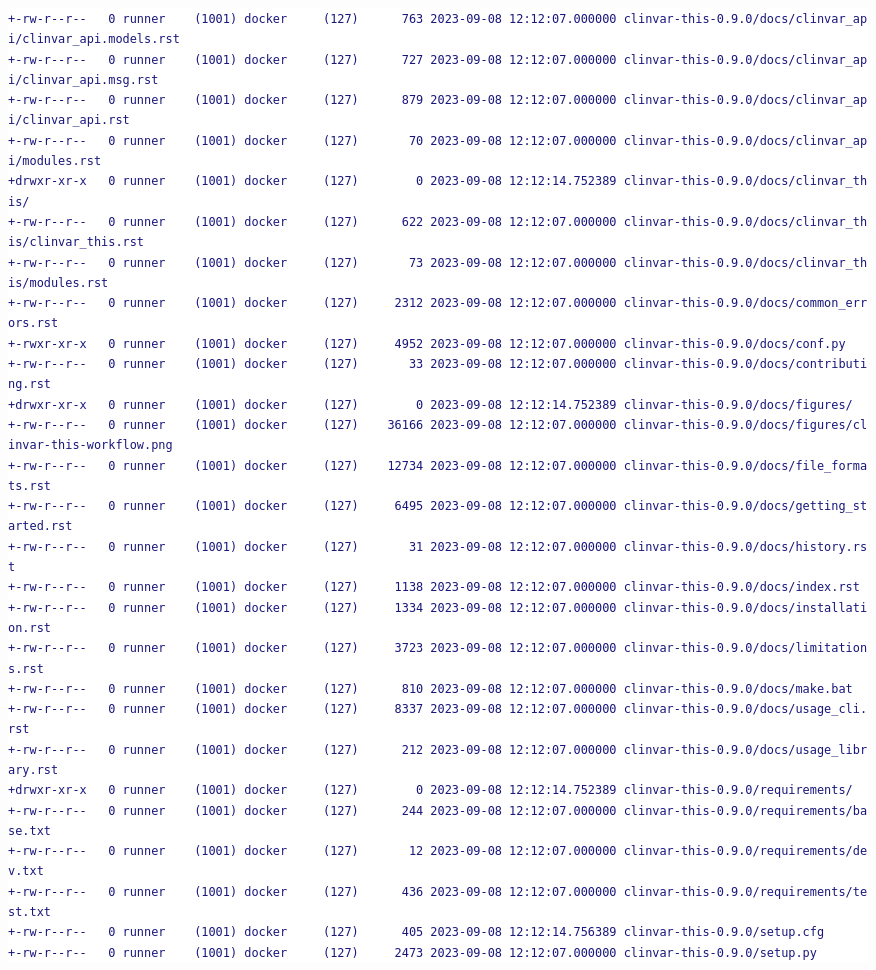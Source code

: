 ```diff
+-rw-r--r--   0 runner    (1001) docker     (127)      763 2023-09-08 12:12:07.000000 clinvar-this-0.9.0/docs/clinvar_api/clinvar_api.models.rst
+-rw-r--r--   0 runner    (1001) docker     (127)      727 2023-09-08 12:12:07.000000 clinvar-this-0.9.0/docs/clinvar_api/clinvar_api.msg.rst
+-rw-r--r--   0 runner    (1001) docker     (127)      879 2023-09-08 12:12:07.000000 clinvar-this-0.9.0/docs/clinvar_api/clinvar_api.rst
+-rw-r--r--   0 runner    (1001) docker     (127)       70 2023-09-08 12:12:07.000000 clinvar-this-0.9.0/docs/clinvar_api/modules.rst
+drwxr-xr-x   0 runner    (1001) docker     (127)        0 2023-09-08 12:12:14.752389 clinvar-this-0.9.0/docs/clinvar_this/
+-rw-r--r--   0 runner    (1001) docker     (127)      622 2023-09-08 12:12:07.000000 clinvar-this-0.9.0/docs/clinvar_this/clinvar_this.rst
+-rw-r--r--   0 runner    (1001) docker     (127)       73 2023-09-08 12:12:07.000000 clinvar-this-0.9.0/docs/clinvar_this/modules.rst
+-rw-r--r--   0 runner    (1001) docker     (127)     2312 2023-09-08 12:12:07.000000 clinvar-this-0.9.0/docs/common_errors.rst
+-rwxr-xr-x   0 runner    (1001) docker     (127)     4952 2023-09-08 12:12:07.000000 clinvar-this-0.9.0/docs/conf.py
+-rw-r--r--   0 runner    (1001) docker     (127)       33 2023-09-08 12:12:07.000000 clinvar-this-0.9.0/docs/contributing.rst
+drwxr-xr-x   0 runner    (1001) docker     (127)        0 2023-09-08 12:12:14.752389 clinvar-this-0.9.0/docs/figures/
+-rw-r--r--   0 runner    (1001) docker     (127)    36166 2023-09-08 12:12:07.000000 clinvar-this-0.9.0/docs/figures/clinvar-this-workflow.png
+-rw-r--r--   0 runner    (1001) docker     (127)    12734 2023-09-08 12:12:07.000000 clinvar-this-0.9.0/docs/file_formats.rst
+-rw-r--r--   0 runner    (1001) docker     (127)     6495 2023-09-08 12:12:07.000000 clinvar-this-0.9.0/docs/getting_started.rst
+-rw-r--r--   0 runner    (1001) docker     (127)       31 2023-09-08 12:12:07.000000 clinvar-this-0.9.0/docs/history.rst
+-rw-r--r--   0 runner    (1001) docker     (127)     1138 2023-09-08 12:12:07.000000 clinvar-this-0.9.0/docs/index.rst
+-rw-r--r--   0 runner    (1001) docker     (127)     1334 2023-09-08 12:12:07.000000 clinvar-this-0.9.0/docs/installation.rst
+-rw-r--r--   0 runner    (1001) docker     (127)     3723 2023-09-08 12:12:07.000000 clinvar-this-0.9.0/docs/limitations.rst
+-rw-r--r--   0 runner    (1001) docker     (127)      810 2023-09-08 12:12:07.000000 clinvar-this-0.9.0/docs/make.bat
+-rw-r--r--   0 runner    (1001) docker     (127)     8337 2023-09-08 12:12:07.000000 clinvar-this-0.9.0/docs/usage_cli.rst
+-rw-r--r--   0 runner    (1001) docker     (127)      212 2023-09-08 12:12:07.000000 clinvar-this-0.9.0/docs/usage_library.rst
+drwxr-xr-x   0 runner    (1001) docker     (127)        0 2023-09-08 12:12:14.752389 clinvar-this-0.9.0/requirements/
+-rw-r--r--   0 runner    (1001) docker     (127)      244 2023-09-08 12:12:07.000000 clinvar-this-0.9.0/requirements/base.txt
+-rw-r--r--   0 runner    (1001) docker     (127)       12 2023-09-08 12:12:07.000000 clinvar-this-0.9.0/requirements/dev.txt
+-rw-r--r--   0 runner    (1001) docker     (127)      436 2023-09-08 12:12:07.000000 clinvar-this-0.9.0/requirements/test.txt
+-rw-r--r--   0 runner    (1001) docker     (127)      405 2023-09-08 12:12:14.756389 clinvar-this-0.9.0/setup.cfg
+-rw-r--r--   0 runner    (1001) docker     (127)     2473 2023-09-08 12:12:07.000000 clinvar-this-0.9.0/setup.py
```
